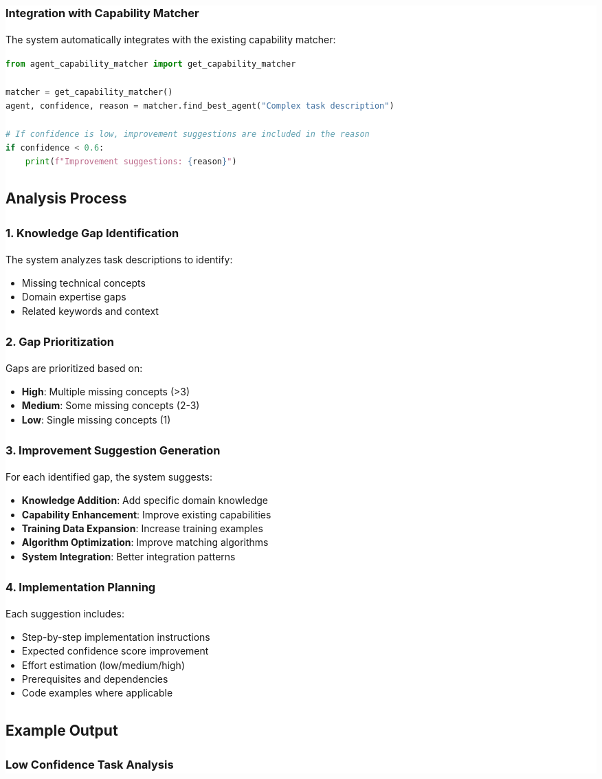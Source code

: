 ### Integration with Capability Matcher

The system automatically integrates with the existing capability matcher:

```python
from agent_capability_matcher import get_capability_matcher

matcher = get_capability_matcher()
agent, confidence, reason = matcher.find_best_agent("Complex task description")

# If confidence is low, improvement suggestions are included in the reason
if confidence < 0.6:
    print(f"Improvement suggestions: {reason}")
```

## Analysis Process

### 1. Knowledge Gap Identification

The system analyzes task descriptions to identify:
- Missing technical concepts
- Domain expertise gaps
- Related keywords and context

### 2. Gap Prioritization

Gaps are prioritized based on:
- **High**: Multiple missing concepts (>3)
- **Medium**: Some missing concepts (2-3)
- **Low**: Single missing concepts (1)

### 3. Improvement Suggestion Generation

For each identified gap, the system suggests:
- **Knowledge Addition**: Add specific domain knowledge
- **Capability Enhancement**: Improve existing capabilities
- **Training Data Expansion**: Increase training examples
- **Algorithm Optimization**: Improve matching algorithms
- **System Integration**: Better integration patterns

### 4. Implementation Planning

Each suggestion includes:
- Step-by-step implementation instructions
- Expected confidence score improvement
- Effort estimation (low/medium/high)
- Prerequisites and dependencies
- Code examples where applicable

## Example Output

### Low Confidence Task Analysis
